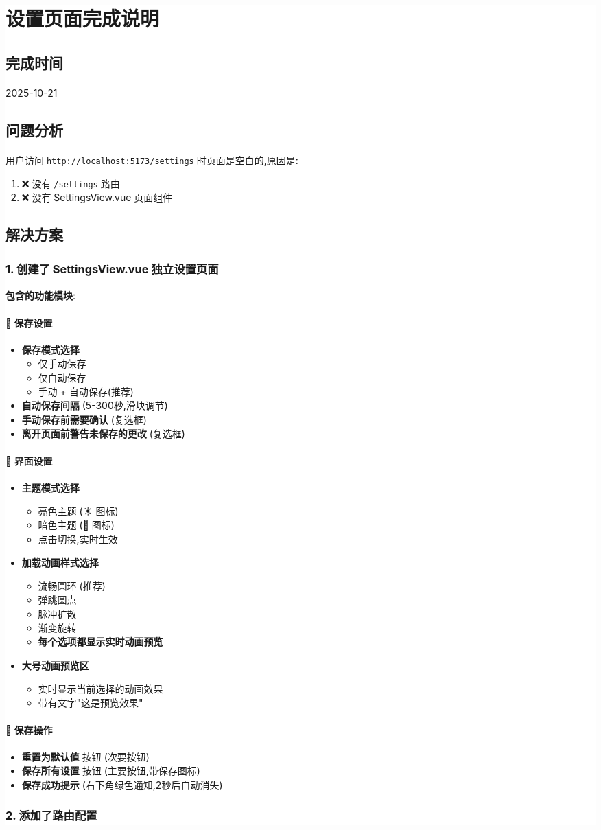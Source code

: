 # 设置页面完成说明

## 完成时间
2025-10-21

## 问题分析

用户访问 `http://localhost:5173/settings` 时页面是空白的,原因是:
1. ❌ 没有 `/settings` 路由
2. ❌ 没有 SettingsView.vue 页面组件

## 解决方案

### 1. 创建了 SettingsView.vue 独立设置页面

**包含的功能模块**:

#### 📁 保存设置
- **保存模式选择**
  - 仅手动保存
  - 仅自动保存
  - 手动 + 自动保存(推荐)
- **自动保存间隔** (5-300秒,滑块调节)
- **手动保存前需要确认** (复选框)
- **离开页面前警告未保存的更改** (复选框)

#### 🎨 界面设置
- **主题模式选择**
  - 亮色主题 (☀️ 图标)
  - 暗色主题 (🌙 图标)
  - 点击切换,实时生效

- **加载动画样式选择**
  - 流畅圆环 (推荐)
  - 弹跳圆点
  - 脉冲扩散
  - 渐变旋转
  - **每个选项都显示实时动画预览**

- **大号动画预览区**
  - 实时显示当前选择的动画效果
  - 带有文字"这是预览效果"

#### 💾 保存操作
- **重置为默认值** 按钮 (次要按钮)
- **保存所有设置** 按钮 (主要按钮,带保存图标)
- **保存成功提示** (右下角绿色通知,2秒后自动消失)

### 2. 添加了路由配置

